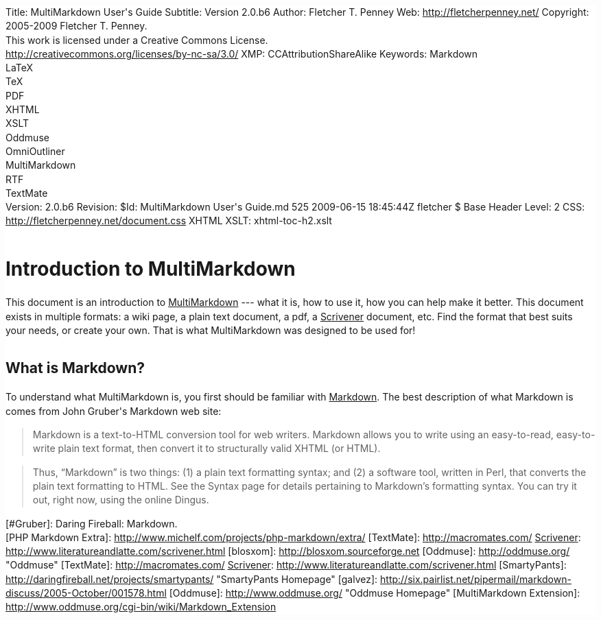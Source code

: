 Title:				MultiMarkdown User's Guide
Subtitle:			Version 2.0.b6
Author:				Fletcher T. Penney
Web:				http://fletcherpenney.net/
Copyright:			2005-2009 Fletcher T. Penney.  
					This work is licensed under a Creative Commons License.  
					http://creativecommons.org/licenses/by-nc-sa/3.0/
XMP:				CCAttributionShareAlike
Keywords:			Markdown  
					LaTeX  
					TeX  
					PDF  
					XHTML  
					XSLT  
					Oddmuse  
					OmniOutliner  
					MultiMarkdown  
					RTF  
					TextMate  
Version:			2.0.b6
Revision:			$Id: MultiMarkdown User's Guide.md 525 2009-06-15 18:45:44Z fletcher $
Base Header Level:	2
CSS:				http://fletcherpenney.net/document.css
XHTML XSLT:			xhtml-toc-h2.xslt

# Introduction to MultiMarkdown #

This document is an introduction to [MultiMarkdown][] --- what it is, how to
use it, how you can help make it better. This document exists in multiple
formats: a wiki page, a plain text document, a pdf, a [Scrivener][] document,
etc. Find the format that best suits your needs, or create your own. That is
what MultiMarkdown was designed to be used for!


[MultiMarkdown]:	http://fletcherpenney.net/MultiMarkdown
[Scrivener]:		http://www.literatureandlatte.com/scrivener.html

## What is Markdown? ##

To understand what MultiMarkdown is, you first should be familiar with
[Markdown](http://daringfireball.net/projects/markdown/ "Daring Fireball:
Markdown"). The best description of what Markdown is comes from John Gruber's
Markdown web site:

> Markdown is a text-to-HTML conversion tool for web writers. Markdown
> allows you to write using an easy-to-read, easy-to-write plain text
> format, then convert it to structurally valid XHTML (or HTML).

> Thus, “Markdown” is two things: (1) a plain text formatting
> syntax; and (2) a software tool, written in Perl, that converts
> the plain text formatting to HTML. See the Syntax page for details
> pertaining to Markdown’s formatting syntax. You can try it out,
> right now, using the online Dingus.


[#Gruber]: Daring Fireball: Markdown.  
[PHP Markdown Extra]: http://www.michelf.com/projects/php-markdown/extra/
[TextMate]:		http://macromates.com/
[Scrivener]:	http://www.literatureandlatte.com/scrivener.html
[blosxom]:		http://blosxom.sourceforge.net
[Oddmuse]:		http://oddmuse.org/ "Oddmuse"
[TextMate]:		http://macromates.com/
[Scrivener]:	http://www.literatureandlatte.com/scrivener.html
[SmartyPants]: http://daringfireball.net/projects/smartypants/ "SmartyPants Homepage"
[galvez]: http://six.pairlist.net/pipermail/markdown-discuss/2005-October/001578.html
[Oddmuse]: http://www.oddmuse.org/ "Oddmuse Homepage"
[MultiMarkdown Extension]: http://www.oddmuse.org/cgi-bin/wiki/Markdown_Extension 
[^somesamplefootnote]: Here is the text of the footnote itself.
[PHP Markdown Extra]: http://www.michelf.com/projects/php-markdown/extra
[MultiMarkdownDragAndDrop]: http://fletcherpenney.net/Applications_That_Support_MultiMarkdown#multimarkdowndraganddrop "MultiMarkdown Drag and Drop"
[TeXShop]: http://www.uoregon.edu/~koch/texshop/ "TeXShop Homepage"
[PHP Markdown Extra]: http://www.michelf.com/projects/php-markdown/extra/
[TeXShop]: http://www.uoregon.edu/~koch/texshop/ "TeXShop Homepage"
[Platypus]: http://sveinbjorn.sytes.net/platypus "Platypus Homepage"
[#Blount]: Literate and Latte - Scrivener.  
[#macromates]: TextMate --- The Missing Editor for Mac OS X.  
[Markdown]: http://daringfireball.net/projects/markdown/ "Markdown"
[blosxom]:	http://www.blosxom.com/ "Blosxom"
[Oddmuse]:	http://oddmuse.org/ "Oddmuse"